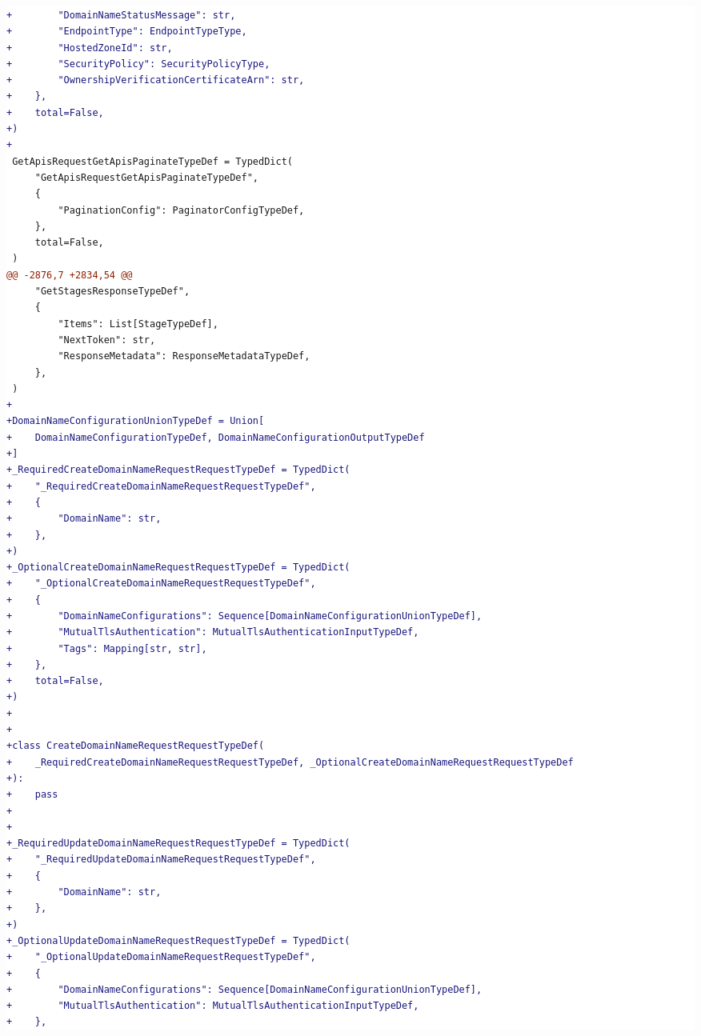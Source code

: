 ```diff
+        "DomainNameStatusMessage": str,
+        "EndpointType": EndpointTypeType,
+        "HostedZoneId": str,
+        "SecurityPolicy": SecurityPolicyType,
+        "OwnershipVerificationCertificateArn": str,
+    },
+    total=False,
+)
+
 GetApisRequestGetApisPaginateTypeDef = TypedDict(
     "GetApisRequestGetApisPaginateTypeDef",
     {
         "PaginationConfig": PaginatorConfigTypeDef,
     },
     total=False,
 )
@@ -2876,7 +2834,54 @@
     "GetStagesResponseTypeDef",
     {
         "Items": List[StageTypeDef],
         "NextToken": str,
         "ResponseMetadata": ResponseMetadataTypeDef,
     },
 )
+
+DomainNameConfigurationUnionTypeDef = Union[
+    DomainNameConfigurationTypeDef, DomainNameConfigurationOutputTypeDef
+]
+_RequiredCreateDomainNameRequestRequestTypeDef = TypedDict(
+    "_RequiredCreateDomainNameRequestRequestTypeDef",
+    {
+        "DomainName": str,
+    },
+)
+_OptionalCreateDomainNameRequestRequestTypeDef = TypedDict(
+    "_OptionalCreateDomainNameRequestRequestTypeDef",
+    {
+        "DomainNameConfigurations": Sequence[DomainNameConfigurationUnionTypeDef],
+        "MutualTlsAuthentication": MutualTlsAuthenticationInputTypeDef,
+        "Tags": Mapping[str, str],
+    },
+    total=False,
+)
+
+
+class CreateDomainNameRequestRequestTypeDef(
+    _RequiredCreateDomainNameRequestRequestTypeDef, _OptionalCreateDomainNameRequestRequestTypeDef
+):
+    pass
+
+
+_RequiredUpdateDomainNameRequestRequestTypeDef = TypedDict(
+    "_RequiredUpdateDomainNameRequestRequestTypeDef",
+    {
+        "DomainName": str,
+    },
+)
+_OptionalUpdateDomainNameRequestRequestTypeDef = TypedDict(
+    "_OptionalUpdateDomainNameRequestRequestTypeDef",
+    {
+        "DomainNameConfigurations": Sequence[DomainNameConfigurationUnionTypeDef],
+        "MutualTlsAuthentication": MutualTlsAuthenticationInputTypeDef,
+    },
```